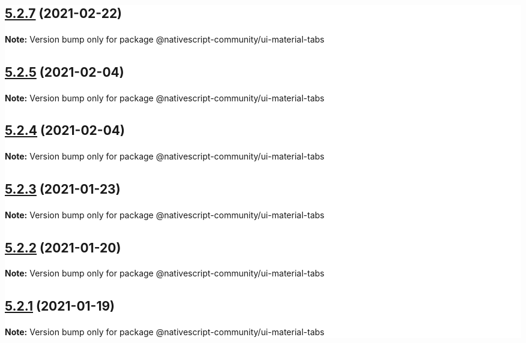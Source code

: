

## [5.2.7](https://github.com/nativescript-community/ui-material-components/tree/master/packages/tabs/compare/v5.2.6...v5.2.7) (2021-02-22)

**Note:** Version bump only for package @nativescript-community/ui-material-tabs





## [5.2.5](https://github.com/nativescript-community/ui-material-components/tree/master/packages/tabs/compare/v5.2.4...v5.2.5) (2021-02-04)

**Note:** Version bump only for package @nativescript-community/ui-material-tabs





## [5.2.4](https://github.com/nativescript-community/ui-material-components/tree/master/packages/tabs/compare/v5.2.3...v5.2.4) (2021-02-04)

**Note:** Version bump only for package @nativescript-community/ui-material-tabs





## [5.2.3](https://github.com/nativescript-community/ui-material-components/tree/master/packages/tabs/compare/v5.2.2...v5.2.3) (2021-01-23)

**Note:** Version bump only for package @nativescript-community/ui-material-tabs





## [5.2.2](https://github.com/nativescript-community/ui-material-components/tree/master/packages/tabs/compare/v5.2.1...v5.2.2) (2021-01-20)

**Note:** Version bump only for package @nativescript-community/ui-material-tabs





## [5.2.1](https://github.com/nativescript-community/ui-material-components/tree/master/packages/tabs/compare/v5.2.0...v5.2.1) (2021-01-19)

**Note:** Version bump only for package @nativescript-community/ui-material-tabs



